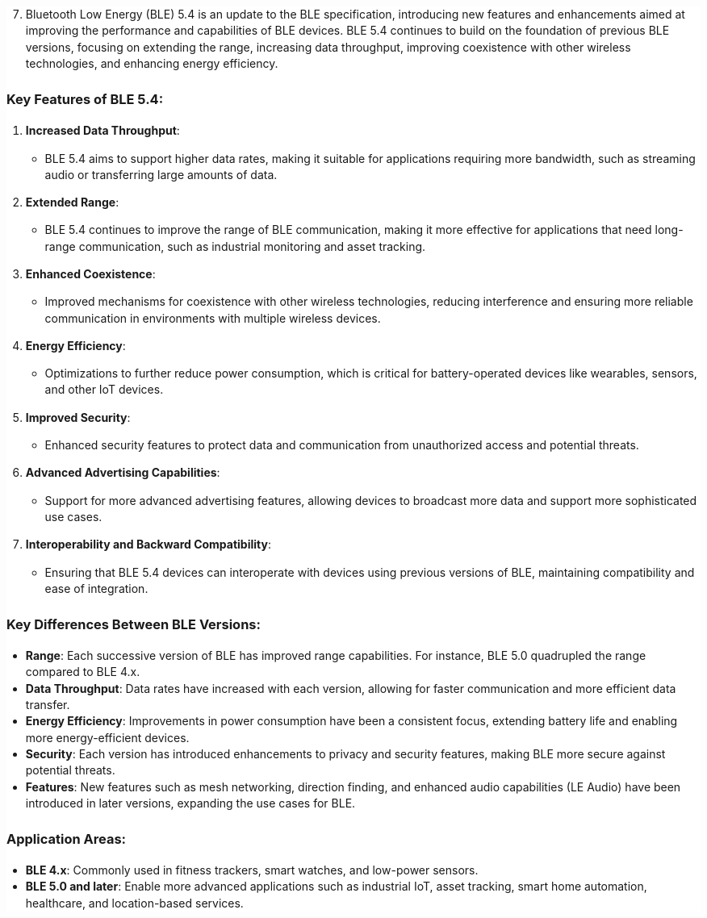 7. Bluetooth Low Energy (BLE) 5.4 is an update to the BLE specification, introducing new features and enhancements aimed at improving the performance and capabilities of BLE devices. BLE 5.4 continues to build on the foundation of previous BLE versions, focusing on extending the range, increasing data throughput, improving coexistence with other wireless technologies, and enhancing energy efficiency.

### Key Features of BLE 5.4:

1. **Increased Data Throughput**:
   - BLE 5.4 aims to support higher data rates, making it suitable for applications requiring more bandwidth, such as streaming audio or transferring large amounts of data.

2. **Extended Range**:
   - BLE 5.4 continues to improve the range of BLE communication, making it more effective for applications that need long-range communication, such as industrial monitoring and asset tracking.

3. **Enhanced Coexistence**:
   - Improved mechanisms for coexistence with other wireless technologies, reducing interference and ensuring more reliable communication in environments with multiple wireless devices.

4. **Energy Efficiency**:
   - Optimizations to further reduce power consumption, which is critical for battery-operated devices like wearables, sensors, and other IoT devices.

5. **Improved Security**:
   - Enhanced security features to protect data and communication from unauthorized access and potential threats.

6. **Advanced Advertising Capabilities**:
   - Support for more advanced advertising features, allowing devices to broadcast more data and support more sophisticated use cases.

7. **Interoperability and Backward Compatibility**:
   - Ensuring that BLE 5.4 devices can interoperate with devices using previous versions of BLE, maintaining compatibility and ease of integration.

### Key Differences Between BLE Versions:

- **Range**: Each successive version of BLE has improved range capabilities. For instance, BLE 5.0 quadrupled the range compared to BLE 4.x.
- **Data Throughput**: Data rates have increased with each version, allowing for faster communication and more efficient data transfer.
- **Energy Efficiency**: Improvements in power consumption have been a consistent focus, extending battery life and enabling more energy-efficient devices.
- **Security**: Each version has introduced enhancements to privacy and security features, making BLE more secure against potential threats.
- **Features**: New features such as mesh networking, direction finding, and enhanced audio capabilities (LE Audio) have been introduced in later versions, expanding the use cases for BLE.
### Application Areas:

- **BLE 4.x**: Commonly used in fitness trackers, smart watches, and low-power sensors.
- **BLE 5.0 and later**: Enable more advanced applications such as industrial IoT, asset tracking, smart home automation, healthcare, and location-based services.
